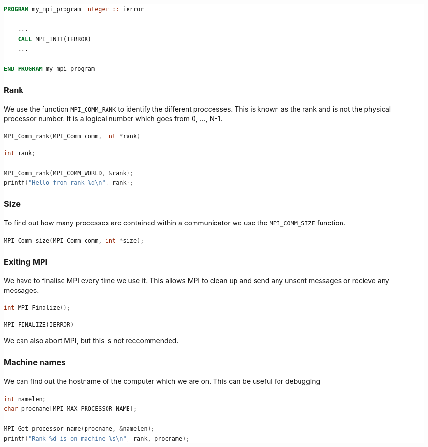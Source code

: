 ```fortran
PROGRAM my_mpi_program integer :: ierror

    ...
    CALL MPI_INIT(IERROR)
    ...

END PROGRAM my_mpi_program
```

### Rank

We use the function `MPI_COMM_RANK` to identify the different proccesses. This is known as the rank and is not the physical processor number. It is a logical number which goes from 0, ..., N-1.

```c
MPI_Comm_rank(MPI_Comm comm, int *rank)
```

```c
int rank;

MPI_Comm_rank(MPI_COMM_WORLD, &rank);
printf("Hello from rank %d\n", rank);
```

### Size

To find out how many processes are contained within a communicator we use the `MPI_COMM_SIZE` function.

```c
MPI_Comm_size(MPI_Comm comm, int *size);
```

### Exiting MPI

We have to finalise MPI every time we use it. This allows MPI to clean up and send any unsent messages or recieve any messages.

```c
int MPI_Finalize();
```

```fortran
MPI_FINALIZE(IERROR)
```

We can also abort MPI, but this is not reccommended.

### Machine names

We can find out the hostname of the computer which we are on. This can be useful for debugging.

```c
int namelen;
char procname[MPI_MAX_PROCESSOR_NAME];

MPI_Get_processor_name(procname, &namelen);
printf("Rank %d is on machine %s\n", rank, procname);
```
